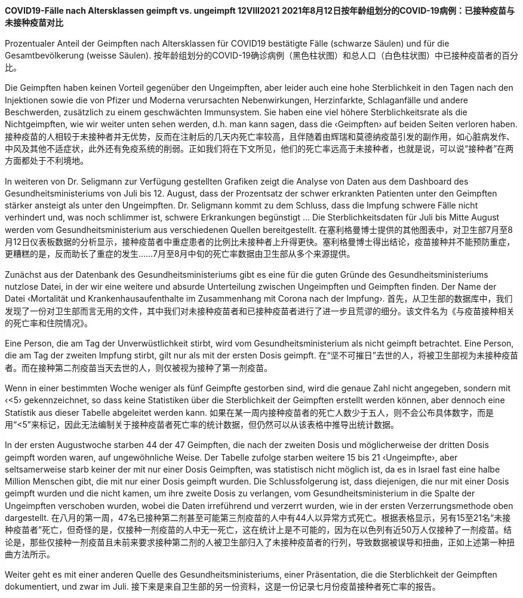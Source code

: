 **COVID19-Fälle nach Altersklassen geimpft vs. ungeimpft 12VIII2021**
**2021年8月12日按年龄组划分的COVID-19病例：已接种疫苗与未接种疫苗对比**

Prozentualer Anteil der Geimpften nach Altersklassen für COVID19 bestätigte Fälle (schwarze Säulen) und für die Gesamtbevölkerung (weisse Säulen).
按年龄组划分的COVID-19确诊病例（黑色柱状图）和总人口（白色柱状图）中已接种疫苗者的百分比。

Die Geimpften haben keinen Vorteil gegenüber den Ungeimpften, aber leider auch eine hohe Sterblichkeit in den Tagen nach den Injektionen sowie die von Pfizer und Moderna verursachten Nebenwirkungen, Herzinfarkte, Schlaganfälle und andere Beschwerden, zusätzlich zu einem geschwächten Immunsystem. Sie haben eine viel höhere Sterblichkeitsrate als die Nichtgeimpften, wie wir weiter unten sehen werden, d.h. man kann sagen, dass die ‹Geimpften› auf beiden Seiten verloren haben.
接种疫苗的人相较于未接种者并无优势，反而在注射后的几天内死亡率较高，且伴随着由辉瑞和莫德纳疫苗引发的副作用，如心脏病发作、中风及其他不适症状，此外还有免疫系统的削弱。正如我们将在下文所见，他们的死亡率远高于未接种者，也就是说，可以说“接种者”在两方面都处于不利境地。

In weiteren von Dr. Seligmann zur Verfügung gestellten Grafiken zeigt die Analyse von Daten aus dem Dashboard des Gesundheitsministeriums von Juli bis 12. August, dass der Prozentsatz der schwer erkrankten Patienten unter den Geimpften stärker ansteigt als unter den Ungeimpften. Dr. Seligmann kommt zu dem Schluss, dass die Impfung schwere Fälle nicht verhindert und, was noch schlimmer ist, schwere Erkrankungen begünstigt … Die Sterblichkeitsdaten für Juli bis Mitte August werden vom Gesundheitsministerium aus verschiedenen Quellen bereitgestellt.
在塞利格曼博士提供的其他图表中，对卫生部7月至8月12日仪表板数据的分析显示，接种疫苗者中重症患者的比例比未接种者上升得更快。塞利格曼博士得出结论，疫苗接种并不能预防重症，更糟糕的是，反而助长了重症的发生……7月至8月中旬的死亡率数据由卫生部从多个来源提供。

Zunächst aus der Datenbank des Gesundheitsministeriums gibt es eine für die guten Gründe des Gesundheitsministeriums nutzlose Datei, in der wir eine weitere und absurde Unterteilung zwischen Ungeimpften und Geimpften finden. Der Name der Datei ‹Mortalität und Krankenhausaufenthalte im Zusammenhang mit Corona nach der Impfung›.
首先，从卫生部的数据库中，我们发现了一份对卫生部而言无用的文件，其中我们对未接种疫苗者和已接种疫苗者进行了进一步且荒谬的细分。该文件名为《与疫苗接种相关的死亡率和住院情况》。

Eine Person, die am Tag der Unverwüstlichkeit stirbt, wird vom Gesundheitsministerium als nicht geimpft betrachtet. Eine Person, die am Tag der zweiten Impfung stirbt, gilt nur als mit der ersten Dosis geimpft.
在“坚不可摧日”去世的人，将被卫生部视为未接种疫苗者。而在接种第二剂疫苗当天去世的人，则仅被视为接种了第一剂疫苗。

Wenn in einer bestimmten Woche weniger als fünf Geimpfte gestorben sind, wird die genaue Zahl nicht angegeben, sondern mit ‹<5› gekennzeichnet, so dass keine Statistiken über die Sterblichkeit der Geimpften erstellt werden können, aber dennoch eine Statistik aus dieser Tabelle abgeleitet werden kann.
如果在某一周内接种疫苗者的死亡人数少于五人，则不会公布具体数字，而是用“<5”来标记，因此无法编制关于接种疫苗者死亡率的统计数据，但仍然可以从该表格中推导出统计数据。

In der ersten Augustwoche starben 44 der 47 Geimpften, die nach der zweiten Dosis und möglicherweise der dritten Dosis geimpft worden waren, auf ungewöhnliche Weise. Der Tabelle zufolge starben weitere 15 bis 21 ‹Ungeimpfte›, aber seltsamerweise starb keiner der mit nur einer Dosis Geimpften, was statistisch nicht möglich ist, da es in Israel fast eine halbe Million Menschen gibt, die mit nur einer Dosis geimpft wurden. Die Schlussfolgerung ist, dass diejenigen, die nur mit einer Dosis geimpft wurden und die nicht kamen, um ihre zweite Dosis zu verlangen, vom Gesundheitsministerium in die Spalte der Ungeimpften verschoben wurden, wobei die Daten irreführend und verzerrt wurden, wie in der ersten Verzerrungsmethode oben dargestellt.
在八月的第一周，47名已接种第二剂甚至可能第三剂疫苗的人中有44人以异常方式死亡。根据表格显示，另有15至21名“未接种疫苗者”死亡，但奇怪的是，仅接种一剂疫苗的人中无一死亡，这在统计上是不可能的，因为在以色列有近50万人仅接种了一剂疫苗。结论是，那些仅接种一剂疫苗且未前来要求接种第二剂的人被卫生部归入了未接种疫苗者的行列，导致数据被误导和扭曲，正如上述第一种扭曲方法所示。

Weiter geht es mit einer anderen Quelle des Gesundheitsministeriums, einer Präsentation, die die Sterblichkeit der Geimpften dokumentiert, und zwar im Juli.
接下来是来自卫生部的另一份资料，这是一份记录七月份疫苗接种者死亡率的报告。
